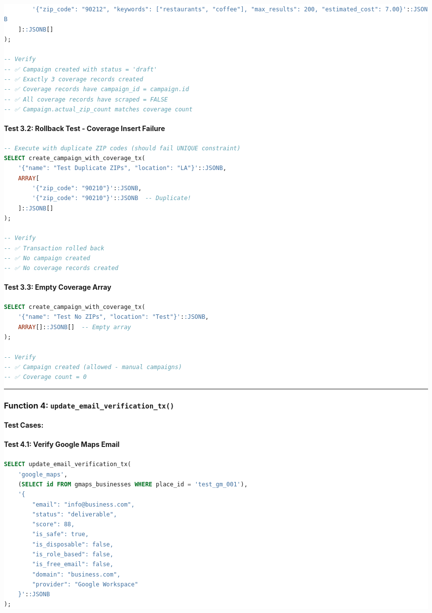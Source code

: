```sql
        '{"zip_code": "90212", "keywords": ["restaurants", "coffee"], "max_results": 200, "estimated_cost": 7.00}'::JSONB
    ]::JSONB[]
);

-- Verify
-- ✅ Campaign created with status = 'draft'
-- ✅ Exactly 3 coverage records created
-- ✅ Coverage records have campaign_id = campaign.id
-- ✅ All coverage records have scraped = FALSE
-- ✅ Campaign.actual_zip_count matches coverage count
```

#### Test 3.2: Rollback Test - Coverage Insert Failure
```sql
-- Execute with duplicate ZIP codes (should fail UNIQUE constraint)
SELECT create_campaign_with_coverage_tx(
    '{"name": "Test Duplicate ZIPs", "location": "LA"}'::JSONB,
    ARRAY[
        '{"zip_code": "90210"}'::JSONB,
        '{"zip_code": "90210"}'::JSONB  -- Duplicate!
    ]::JSONB[]
);

-- Verify
-- ✅ Transaction rolled back
-- ✅ No campaign created
-- ✅ No coverage records created
```

#### Test 3.3: Empty Coverage Array
```sql
SELECT create_campaign_with_coverage_tx(
    '{"name": "Test No ZIPs", "location": "Test"}'::JSONB,
    ARRAY[]::JSONB[]  -- Empty array
);

-- Verify
-- ✅ Campaign created (allowed - manual campaigns)
-- ✅ Coverage count = 0
```

---

### Function 4: `update_email_verification_tx()`

**Test Cases:**

#### Test 4.1: Verify Google Maps Email
```sql
SELECT update_email_verification_tx(
    'google_maps',
    (SELECT id FROM gmaps_businesses WHERE place_id = 'test_gm_001'),
    '{
        "email": "info@business.com",
        "status": "deliverable",
        "score": 88,
        "is_safe": true,
        "is_disposable": false,
        "is_role_based": false,
        "is_free_email": false,
        "domain": "business.com",
        "provider": "Google Workspace"
    }'::JSONB
);
```